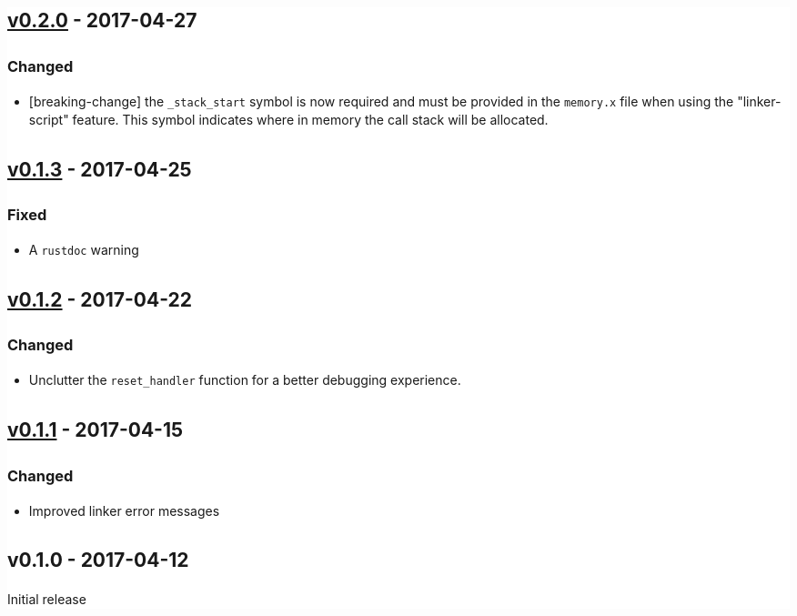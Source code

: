 ## [v0.2.0] - 2017-04-27

### Changed

- [breaking-change] the `_stack_start` symbol is now required and must be
  provided in the `memory.x` file when using the "linker-script" feature. This
  symbol indicates where in memory the call stack will be allocated.

## [v0.1.3] - 2017-04-25

### Fixed

- A `rustdoc` warning

## [v0.1.2] - 2017-04-22

### Changed

- Unclutter the `reset_handler` function for a better debugging experience.

## [v0.1.1] - 2017-04-15

### Changed

- Improved linker error messages

## v0.1.0 - 2017-04-12

Initial release

[Unreleased]: https://github.com/rust-embedded/cortex-m-rt/compare/v0.6.8...HEAD
[v0.6.8]: https://github.com/rust-embedded/cortex-m-rt/compare/v0.6.7...v0.6.8
[v0.6.7]: https://github.com/rust-embedded/cortex-m-rt/compare/v0.6.6...v0.6.7
[v0.6.6]: https://github.com/rust-embedded/cortex-m-rt/compare/v0.6.5...v0.6.6
[v0.6.5]: https://github.com/rust-embedded/cortex-m-rt/compare/v0.6.4...v0.6.5
[v0.6.4]: https://github.com/rust-embedded/cortex-m-rt/compare/v0.6.3...v0.6.4
[v0.6.3]: https://github.com/rust-embedded/cortex-m-rt/compare/v0.6.2...v0.6.3
[v0.6.2]: https://github.com/rust-embedded/cortex-m-rt/compare/v0.6.1...v0.6.2
[v0.6.1]: https://github.com/rust-embedded/cortex-m-rt/compare/v0.6.0...v0.6.1
[v0.6.0]: https://github.com/rust-embedded/cortex-m-rt/compare/v0.5.3...v0.6.0
[v0.5.3]: https://github.com/rust-embedded/cortex-m-rt/compare/v0.5.2...v0.5.3
[v0.5.2]: https://github.com/rust-embedded/cortex-m-rt/compare/v0.5.1...v0.5.2
[v0.5.1]: https://github.com/rust-embedded/cortex-m-rt/compare/v0.5.0...v0.5.1
[v0.5.0]: https://github.com/rust-embedded/cortex-m-rt/compare/v0.4.0...v0.5.0
[v0.4.0]: https://github.com/rust-embedded/cortex-m-rt/compare/v0.3.15...v0.4.0
[v0.3.15]: https://github.com/rust-embedded/cortex-m-rt/compare/v0.3.14...v0.3.15
[v0.3.14]: https://github.com/rust-embedded/cortex-m-rt/compare/v0.3.13...v0.3.14
[v0.3.13]: https://github.com/rust-embedded/cortex-m-rt/compare/v0.3.12...v0.3.13
[v0.3.12]: https://github.com/rust-embedded/cortex-m-rt/compare/v0.3.11...v0.3.12
[v0.3.11]: https://github.com/rust-embedded/cortex-m-rt/compare/v0.3.10...v0.3.11
[v0.3.10]: https://github.com/rust-embedded/cortex-m-rt/compare/v0.3.9...v0.3.10
[v0.3.9]: https://github.com/rust-embedded/cortex-m-rt/compare/v0.3.8...v0.3.9
[v0.3.8]: https://github.com/rust-embedded/cortex-m-rt/compare/v0.3.7...v0.3.8
[v0.3.7]: https://github.com/rust-embedded/cortex-m-rt/compare/v0.3.6...v0.3.7
[v0.3.6]: https://github.com/rust-embedded/cortex-m-rt/compare/v0.3.5...v0.3.6
[v0.3.5]: https://github.com/rust-embedded/cortex-m-rt/compare/v0.3.4...v0.3.5
[v0.3.4]: https://github.com/rust-embedded/cortex-m-rt/compare/v0.3.3...v0.3.4
[v0.3.3]: https://github.com/rust-embedded/cortex-m-rt/compare/v0.3.2...v0.3.3
[v0.3.2]: https://github.com/rust-embedded/cortex-m-rt/compare/v0.3.1...v0.3.2
[v0.3.1]: https://github.com/rust-embedded/cortex-m-rt/compare/v0.3.0...v0.3.1
[v0.3.0]: https://github.com/rust-embedded/cortex-m-rt/compare/v0.2.4...v0.3.0
[v0.2.4]: https://github.com/rust-embedded/cortex-m-rt/compare/v0.2.3...v0.2.4
[v0.2.3]: https://github.com/rust-embedded/cortex-m-rt/compare/v0.2.2...v0.2.3
[v0.2.2]: https://github.com/rust-embedded/cortex-m-rt/compare/v0.2.1...v0.2.2
[v0.2.1]: https://github.com/rust-embedded/cortex-m-rt/compare/v0.2.0...v0.2.1
[v0.2.0]: https://github.com/rust-embedded/cortex-m-rt/compare/v0.1.3...v0.2.0
[v0.1.3]: https://github.com/rust-embedded/cortex-m-rt/compare/v0.1.2...v0.1.3
[v0.1.2]: https://github.com/rust-embedded/cortex-m-rt/compare/v0.1.1...v0.1.2
[v0.1.1]: https://github.com/rust-embedded/cortex-m-rt/compare/v0.1.0...v0.1.1


[panic-impl]: https://crates.io/keywords/panic-impl
[`stlog`]: https://crates.io/crates/stlog